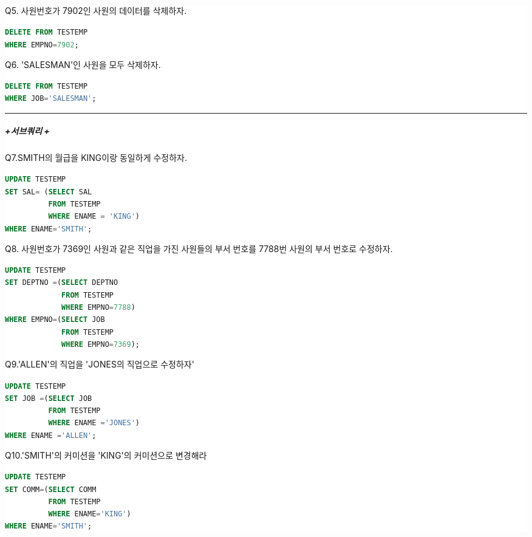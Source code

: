 

Q5. 사원번호가 7902인 사원의 데이터를 삭제하자.

```SQL
DELETE FROM TESTEMP
WHERE EMPNO=7902;
```

Q6. 'SALESMAN'인 사원을 모두 삭제하자.

```SQL
DELETE FROM TESTEMP
WHERE JOB='SALESMAN';
```

------

##### +서브쿼리 +

Q7.SMITH의 월급을 KING이랑 동일하게 수정하자.

```SQL
UPDATE TESTEMP
SET SAL= (SELECT SAL 
		  FROM TESTEMP 
		  WHERE ENAME = 'KING')
WHERE ENAME='SMITH';
```

Q8. 사원번호가 7369인 사원과 같은 직업을 가진 사원들의 부서 번호를 7788번 사원의 부서 번호로 수정하자.

```SQL
UPDATE TESTEMP
SET DEPTNO =(SELECT DEPTNO
			 FROM TESTEMP
			 WHERE EMPNO=7788)
WHERE EMPNO=(SELECT JOB
			 FROM TESTEMP
			 WHERE EMPNO=7369);
```

Q9.'ALLEN'의 직업을 'JONES의 직업으로 수정하자'

```SQL
UPDATE TESTEMP
SET JOB =(SELECT JOB
 		  FROM TESTEMP
 		  WHERE ENAME ='JONES')
WHERE ENAME ='ALLEN';
```

Q10.'SMITH'의 커미션을 'KING'의 커미션으로 변경해라

```SQL
UPDATE TESTEMP
SET COMM=(SELECT COMM
		  FROM TESTEMP
		  WHERE ENAME='KING')
WHERE ENAME='SMITH';
```
